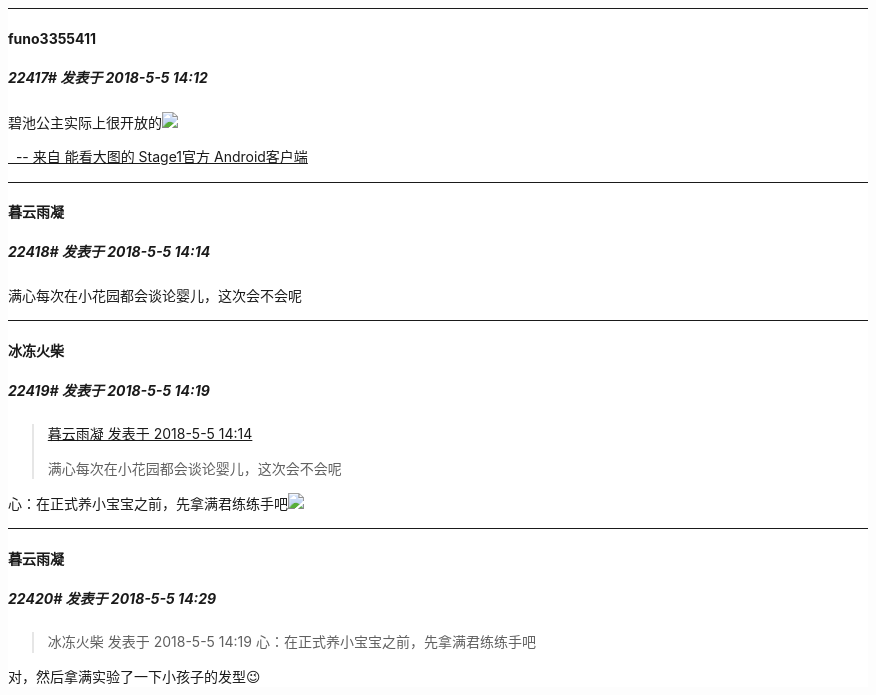 




-----

####  funo3355411  
##### 22417#       发表于 2018-5-5 14:12




碧池公主实际上很开放的<img src="https://static.saraba1st.com/image/smiley/face2017/069.png" referrerpolicy="no-referrer">

[  -- 来自 能看大图的 Stage1官方 Android客户端](https://www.coolapk.com/apk/140634)







-----

####  暮云雨凝  
##### 22418#       发表于 2018-5-5 14:14




满心每次在小花园都会谈论婴儿，这次会不会呢







-----

####  冰冻火柴  
##### 22419#       发表于 2018-5-5 14:19



<blockquote><a href="httphttps://bbs.saraba1st.com/2b/forum.php?mod=redirect&amp;goto=findpost&amp;pid=39484918&amp;ptid=1636434" target="_blank">暮云雨凝 发表于 2018-5-5 14:14</a>

满心每次在小花园都会谈论婴儿，这次会不会呢</blockquote>
心：在正式养小宝宝之前，先拿满君练练手吧<img src="https://static.saraba1st.com/image/smiley/face2017/065.png" referrerpolicy="no-referrer">







-----

####  暮云雨凝  
##### 22420#       发表于 2018-5-5 14:29



<blockquote>冰冻火柴 发表于 2018-5-5 14:19
心：在正式养小宝宝之前，先拿满君练练手吧</blockquote>
对，然后拿满实验了一下小孩子的发型😉
